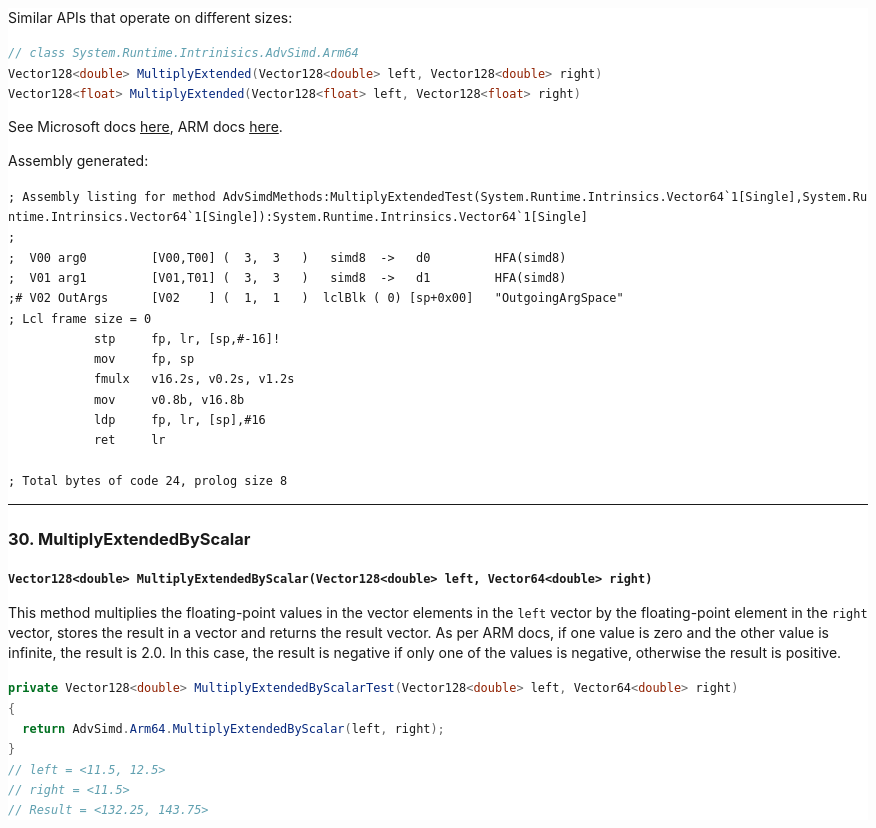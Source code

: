 Similar APIs that operate on different sizes:

```csharp
// class System.Runtime.Intrinisics.AdvSimd.Arm64
Vector128<double> MultiplyExtended(Vector128<double> left, Vector128<double> right)
Vector128<float> MultiplyExtended(Vector128<float> left, Vector128<float> right)
```


See Microsoft docs [here](https://docs.microsoft.com/en-us/dotNet/api/system.runtime.intrinsics.arm.advsimd.arm64.multiplyextended?view=net-5.0), ARM docs [here](https://developer.arm.com/architectures/instruction-sets/simd-isas/neon/intrinsics?search=vmulx_f32).

Assembly generated:

```armasm
; Assembly listing for method AdvSimdMethods:MultiplyExtendedTest(System.Runtime.Intrinsics.Vector64`1[Single],System.Runtime.Intrinsics.Vector64`1[Single]):System.Runtime.Intrinsics.Vector64`1[Single]
;
;  V00 arg0         [V00,T00] (  3,  3   )   simd8  ->   d0         HFA(simd8) 
;  V01 arg1         [V01,T01] (  3,  3   )   simd8  ->   d1         HFA(simd8) 
;# V02 OutArgs      [V02    ] (  1,  1   )  lclBlk ( 0) [sp+0x00]   "OutgoingArgSpace"
; Lcl frame size = 0
            stp     fp, lr, [sp,#-16]!
            mov     fp, sp
            fmulx   v16.2s, v0.2s, v1.2s
            mov     v0.8b, v16.8b
            ldp     fp, lr, [sp],#16
            ret     lr

; Total bytes of code 24, prolog size 8
```
------------------------------------------------

### 30. MultiplyExtendedByScalar

__`Vector128<double> MultiplyExtendedByScalar(Vector128<double> left, Vector64<double> right)`__

This method multiplies the floating-point values in the vector elements in the `left` vector by the floating-point element in the `right` vector, stores the result in a vector and returns the result vector. As per ARM docs, if one value is zero and the other value is infinite, the result is 2.0. In this case, the result is negative if only one of the values is negative, otherwise the result is positive.

```csharp
private Vector128<double> MultiplyExtendedByScalarTest(Vector128<double> left, Vector64<double> right)
{
  return AdvSimd.Arm64.MultiplyExtendedByScalar(left, right);
}
// left = <11.5, 12.5>
// right = <11.5>
// Result = <132.25, 143.75>

```

